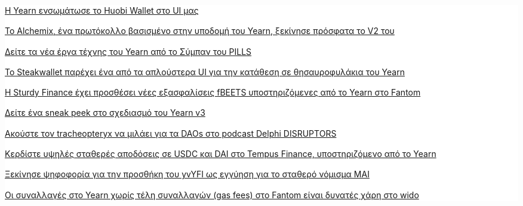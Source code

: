 [Η Yearn ενσωμάτωσε το Huobi Wallet στο UI μας](https://twitter.com/HuobiWallet/status/1503939305135247365)

[Το Alchemix, ένα πρωτόκολλο βασισμένο στην υποδομή του Yearn, ξεκίνησε πρόσφατα το V2 του](https://twitter.com/AlchemixFi/status/1503747272143740942)

[Δείτε τα νέα έργα τέχνης του Yearn από το Σύμπαν  του PILLS](https://twitter.com/pillsuniverse/status/1502662158810759168)

[Το Steakwallet παρέχει ένα από τα απλούστερα UI για την κατάθεση σε θησαυροφυλάκια του Yearn](https://twitter.com/steakwallet/status/1502018618506293248)

[Η Sturdy Finance έχει προσθέσει νέες εξασφαλίσεις fBEETS υποστηριζόμενες από το Yearn στο Fantom](https://twitter.com/SturdyFinance/status/1509962174629875726)

[Δείτε ένα sneak peek στο σχεδιασμό του Yearn v3](https://twitter.com/Wot_Is_Goin_On/status/1504907339182321666)

[Ακούστε τον tracheopteryx να μιλάει για τα DAOs στο podcast Delphi DISRUPTORS](https://twitter.com/tracheopteryx/status/1511000392552763399)

[Κερδίστε υψηλές σταθερές αποδόσεις σε USDC και DAI στο Tempus Finance, υποστηριζόμενο από το Yearn](https://twitter.com/TempusFinance/status/1508823240768167943)

[Ξεκίνησε ψηφοφορία για την προσθήκη του yvYFI ως εγγύηση για το σταθερό νόμισμα MAI](https://twitter.com/QiDaoProtocol/status/1507430869107150849)

[Οι συναλλαγές στο Yearn χωρίς τέλη συναλλαγών (gas fees) στο Fantom είναι δυνατές χάρη στο wido](https://twitter.com/joinwido/status/1506718710836436996)
